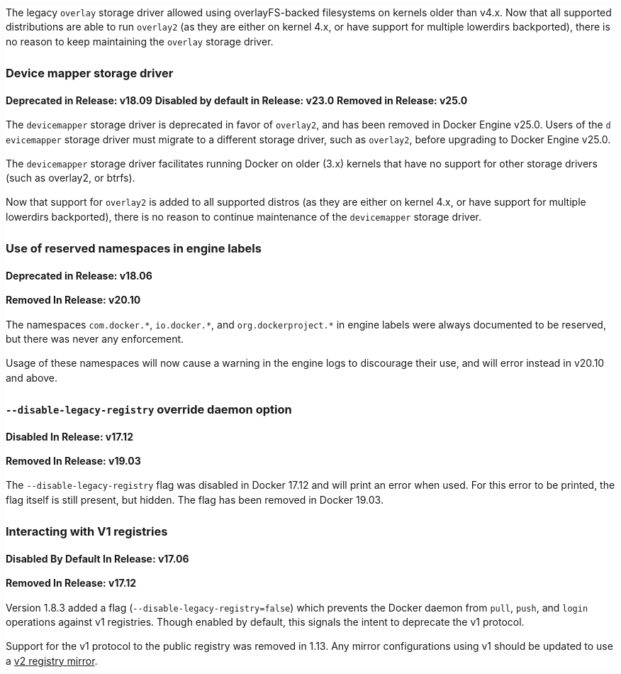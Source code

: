 The legacy `overlay` storage driver allowed using overlayFS-backed filesystems
on kernels older than v4.x. Now that all supported distributions are able to run `overlay2`
(as they are either on kernel 4.x, or have support for multiple lowerdirs
backported), there is no reason to keep maintaining the `overlay` storage driver.

### Device mapper storage driver

**Deprecated in Release: v18.09**
**Disabled by default in Release: v23.0**
**Removed in Release: v25.0**

The `devicemapper` storage driver is deprecated in favor of `overlay2`, and has
been removed in Docker Engine v25.0. Users of the `devicemapper` storage driver
must migrate to a different storage driver, such as `overlay2`, before upgrading
to Docker Engine v25.0.

The `devicemapper` storage driver facilitates running Docker on older (3.x) kernels
that have no support for other storage drivers (such as overlay2, or btrfs).

Now that support for `overlay2` is added to all supported distros (as they are
either on kernel 4.x, or have support for multiple lowerdirs backported), there
is no reason to continue maintenance of the `devicemapper` storage driver.

### Use of reserved namespaces in engine labels

**Deprecated in Release: v18.06**

**Removed In Release: v20.10**

The namespaces `com.docker.*`, `io.docker.*`, and `org.dockerproject.*` in engine labels
were always documented to be reserved, but there was never any enforcement.

Usage of these namespaces will now cause a warning in the engine logs to discourage their
use, and will error instead in v20.10 and above.

### `--disable-legacy-registry` override daemon option

**Disabled In Release: v17.12**

**Removed In Release: v19.03**

The `--disable-legacy-registry` flag was disabled in Docker 17.12 and will print
an error when used. For this error to be printed, the flag itself is still present,
but hidden. The flag has been removed in Docker 19.03.

### Interacting with V1 registries

**Disabled By Default In Release: v17.06**

**Removed In Release: v17.12**

Version 1.8.3 added a flag (`--disable-legacy-registry=false`) which prevents the
Docker daemon from `pull`, `push`, and `login` operations against v1
registries.  Though enabled by default, this signals the intent to deprecate
the v1 protocol.

Support for the v1 protocol to the public registry was removed in 1.13. Any
mirror configurations using v1 should be updated to use a
[v2 registry mirror](https://docs.docker.com/registry/recipes/mirror/).
